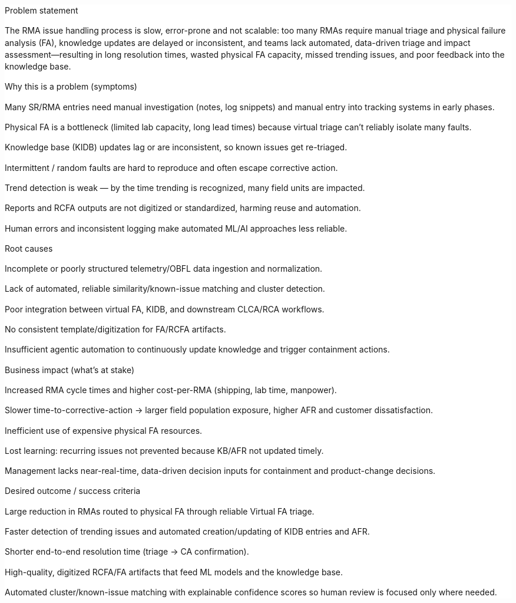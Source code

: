 Problem statement

The RMA issue handling process is slow, error-prone and not scalable: too many RMAs require manual triage and physical failure analysis (FA), knowledge updates are delayed or inconsistent, and teams lack automated, data-driven triage and impact assessment—resulting in long resolution times, wasted physical FA capacity, missed trending issues, and poor feedback into the knowledge base.

Why this is a problem (symptoms)

Many SR/RMA entries need manual investigation (notes, log snippets) and manual entry into tracking systems in early phases.

Physical FA is a bottleneck (limited lab capacity, long lead times) because virtual triage can’t reliably isolate many faults.

Knowledge base (KIDB) updates lag or are inconsistent, so known issues get re-triaged.

Intermittent / random faults are hard to reproduce and often escape corrective action.

Trend detection is weak — by the time trending is recognized, many field units are impacted.

Reports and RCFA outputs are not digitized or standardized, harming reuse and automation.

Human errors and inconsistent logging make automated ML/AI approaches less reliable.


Root causes

Incomplete or poorly structured telemetry/OBFL data ingestion and normalization.

Lack of automated, reliable similarity/known-issue matching and cluster detection.

Poor integration between virtual FA, KIDB, and downstream CLCA/RCA workflows.

No consistent template/digitization for FA/RCFA artifacts.

Insufficient agentic automation to continuously update knowledge and trigger containment actions.


Business impact (what’s at stake)

Increased RMA cycle times and higher cost-per-RMA (shipping, lab time, manpower).

Slower time-to-corrective-action → larger field population exposure, higher AFR and customer dissatisfaction.

Inefficient use of expensive physical FA resources.

Lost learning: recurring issues not prevented because KB/AFR not updated timely.

Management lacks near-real-time, data-driven decision inputs for containment and product-change decisions.


Desired outcome / success criteria

Large reduction in RMAs routed to physical FA through reliable Virtual FA triage.

Faster detection of trending issues and automated creation/updating of KIDB entries and AFR.

Shorter end-to-end resolution time (triage → CA confirmation).

High-quality, digitized RCFA/FA artifacts that feed ML models and the knowledge base.

Automated cluster/known-issue matching with explainable confidence scores so human review is focused only where needed.
